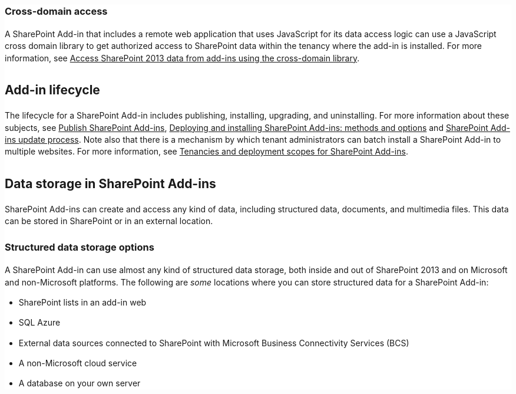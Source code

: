    
    

### Cross-domain access
<a name="SelectiveAuthorization"> </a>

A SharePoint Add-in that includes a remote web application that uses JavaScript for its data access logic can use a JavaScript cross domain library to get authorized access to SharePoint data within the tenancy where the add-in is installed. For more information, see  [Access SharePoint 2013 data from add-ins using the cross-domain library](access-sharepoint-2013-data-from-add-ins-using-the-cross-domain-library.md).
  
    
    

## Add-in lifecycle
<a name="SPAppModelArch_Lifecycle"> </a>

The lifecycle for a SharePoint Add-in includes publishing, installing, upgrading, and uninstalling. For more information about these subjects, see  [Publish SharePoint Add-ins](publish-sharepoint-add-ins.md),  [Deploying and installing SharePoint Add-ins: methods and options](deploying-and-installing-sharepoint-add-ins-methods-and-options.md) and [SharePoint Add-ins update process](sharepoint-add-ins-update-process.md). Note also that there is a mechanism by which tenant administrators can batch install a SharePoint Add-in to multiple websites. For more information, see  [Tenancies and deployment scopes for SharePoint Add-ins](tenancies-and-deployment-scopes-for-sharepoint-add-ins.md).
  
    
    

## Data storage in SharePoint Add-ins
<a name="Data"> </a>

SharePoint Add-ins can create and access any kind of data, including structured data, documents, and multimedia files. This data can be stored in SharePoint or in an external location. 
  
    
    

### Structured data storage options
<a name="StructuredData"> </a>

A SharePoint Add-in can use almost any kind of structured data storage, both inside and out of SharePoint 2013 and on Microsoft and non-Microsoft platforms. The following are  *some*  locations where you can store structured data for a SharePoint Add-in:
  
    
    

- SharePoint lists in an add-in web
    
  
- SQL Azure
    
  
- External data sources connected to SharePoint with Microsoft Business Connectivity Services (BCS)
    
  
- A non-Microsoft cloud service
    
  
- A database on your own server
    
